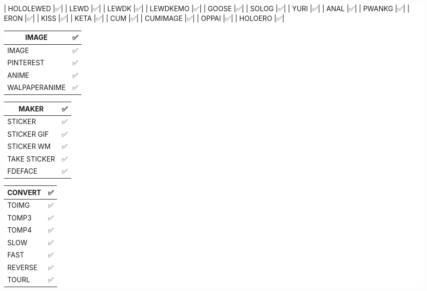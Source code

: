 | HOLOLEWED |✅|
| LEWD |✅|
| LEWDK |✅|
| LEWDKEMO |✅|
| GOOSE |✅|
| SOLOG |✅|
| YURI |✅|
| ANAL |✅|
| PWANKG |✅|
| ERON |✅|
| KISS |✅|
| KETA |✅|
| CUM |✅|
| CUMIMAGE |✅|
| OPPAI |✅|
| HOLOERO |✅|

| IMAGE |✅|
| ------------- | ------------- |
| IMAGE |✅|
| PINTEREST |✅|
| ANIME  |✅|
| WALPAPERANIME |✅|

| MAKER |✅|
| ------------- | ------------- |
| STICKER |✅|
| STICKER GIF |✅|
| STICKER WM |✅|
| TAKE STICKER |✅|
| FDEFACE |✅|

| CONVERT |✅|
| ------------- | ------------- |
| TOIMG |✅|
| TOMP3 |✅|
| TOMP4 |✅|
| SLOW |✅|
| FAST |✅|
| REVERSE |✅|
| TOURL |✅|
